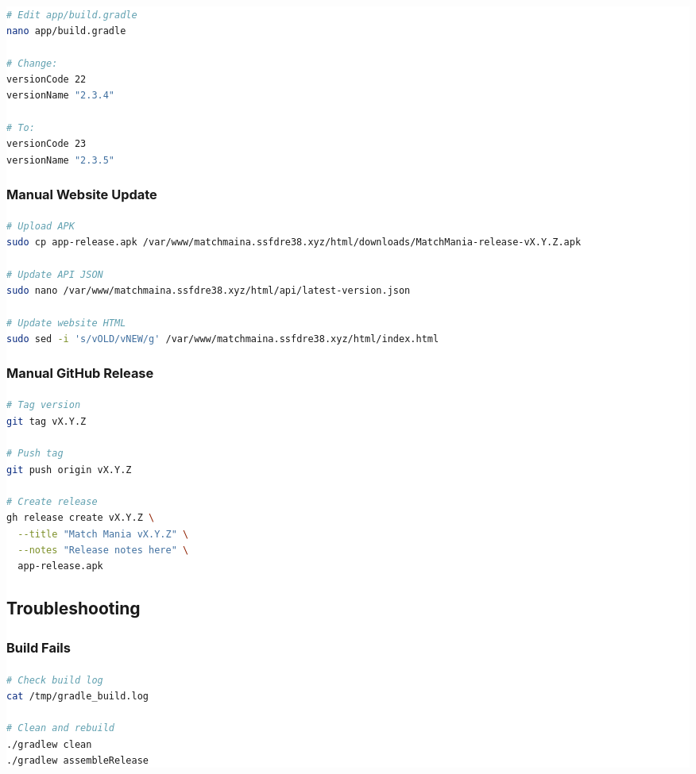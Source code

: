 ```bash
# Edit app/build.gradle
nano app/build.gradle

# Change:
versionCode 22
versionName "2.3.4"

# To:
versionCode 23
versionName "2.3.5"
```

### Manual Website Update

```bash
# Upload APK
sudo cp app-release.apk /var/www/matchmaina.ssfdre38.xyz/html/downloads/MatchMania-release-vX.Y.Z.apk

# Update API JSON
sudo nano /var/www/matchmaina.ssfdre38.xyz/html/api/latest-version.json

# Update website HTML
sudo sed -i 's/vOLD/vNEW/g' /var/www/matchmaina.ssfdre38.xyz/html/index.html
```

### Manual GitHub Release

```bash
# Tag version
git tag vX.Y.Z

# Push tag
git push origin vX.Y.Z

# Create release
gh release create vX.Y.Z \
  --title "Match Mania vX.Y.Z" \
  --notes "Release notes here" \
  app-release.apk
```

## Troubleshooting

### Build Fails

```bash
# Check build log
cat /tmp/gradle_build.log

# Clean and rebuild
./gradlew clean
./gradlew assembleRelease
```
